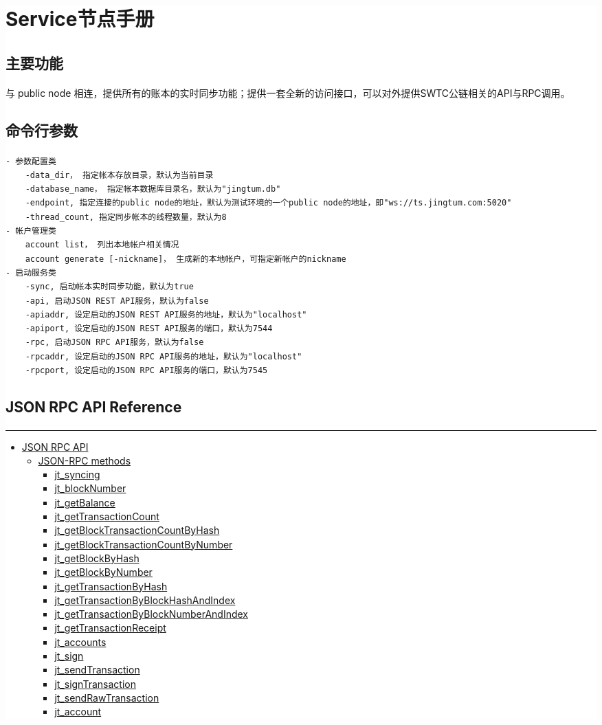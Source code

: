 # Service节点手册

## 主要功能

与 public node 相连，提供所有的账本的实时同步功能；提供一套全新的访问接口，可以对外提供SWTC公链相关的API与RPC调用。

## 命令行参数

	- 参数配置类
		-data_dir， 指定帐本存放目录，默认为当前目录
		-database_name， 指定帐本数据库目录名，默认为"jingtum.db"
		-endpoint, 指定连接的public node的地址，默认为测试环境的一个public node的地址，即"ws://ts.jingtum.com:5020"
		-thread_count, 指定同步帐本的线程数量，默认为8
	- 帐户管理类
		account list， 列出本地帐户相关情况
		account generate [-nickname]， 生成新的本地帐户，可指定新帐户的nickname
	- 启动服务类
		-sync, 启动帐本实时同步功能，默认为true
		-api, 启动JSON REST API服务，默认为false
		-apiaddr, 设定启动的JSON REST API服务的地址，默认为"localhost"
		-apiport, 设定启动的JSON REST API服务的端口，默认为7544
		-rpc, 启动JSON RPC API服务，默认为false
		-rpcaddr, 设定启动的JSON RPC API服务的地址，默认为"localhost"
		-rpcport, 设定启动的JSON RPC API服务的端口，默认为7545

## JSON RPC API Reference

***
- [JSON RPC API](#json-rpc-api)
	- [JSON-RPC methods](#json-rpc-methods)
		* [jt_syncing](#jt_syncing)
		* [jt_blockNumber](#jt_blocknumber)
		* [jt_getBalance](#jt_getbalance)
		* [jt_getTransactionCount](#jt_gettransactioncount)
		* [jt_getBlockTransactionCountByHash](#jt_getblocktransactioncountbyhash)
		* [jt_getBlockTransactionCountByNumber](#jt_getblocktransactioncountbynumber)
		* [jt_getBlockByHash](#jt_getblockbyhash)
		* [jt_getBlockByNumber](#jt_getblockbynumber)
		* [jt_getTransactionByHash](#jt_gettransactionbyhash)
		* [jt_getTransactionByBlockHashAndIndex](#jt_gettransactionbyblockhashandindex)
		* [jt_getTransactionByBlockNumberAndIndex](#jt_gettransactionbyblocknumberandindex)
		* [jt_getTransactionReceipt](#jt_gettransactionreceipt)
		* [jt_accounts](#jt_accounts)
		* [jt_sign](#jt_sign)
		* [jt_sendTransaction](#jt_sendtransaction)
		* [jt_signTransaction](#jt_signtransaction)
		* [jt_sendRawTransaction](#jt_sendrawtransaction)
		* [jt_account](#jt_account)
